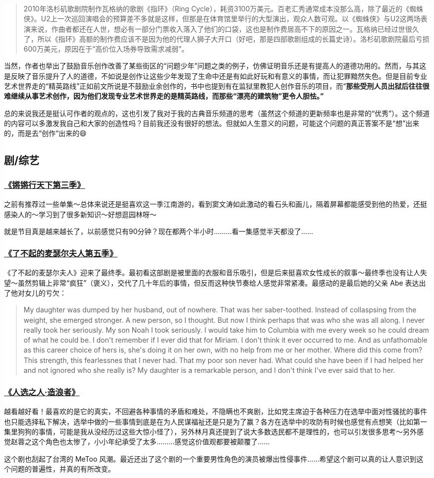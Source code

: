 > 2010年洛杉矶歌剧院制作瓦格纳的歌剧《指环》（Ring Cycle），耗资3100万美元。百老汇秀通常成本没那么高，除了最近的《蜘蛛侠》。U2上一次巡回演唱会的预算差不多就是这样，但那是在体育馆里举行的大型演出，观众人数可观。以《蜘蛛侠》与U2这两场表演来说，作曲者都还在人世，想必有一部分门票收入落入了他们的口袋，这也是制作费居高不下的原因之一。瓦格纳已经过世很久了，所以《指环》高额的制作费应该不是因为他的代理人狮子大开口（好吧，那是四部歌剧组成的长篇史诗）。洛杉矶歌剧院最后亏损600万美元，原因在于“高价位入场券导致需求减弱”。

当然，作者也举出了鼓励音乐创作改善了某些街区的“问题少年”问题之类的例子，仿佛证明音乐还是有提高人的道德功用的。然而，与其这是反映了音乐提升了人的道德，不如说是创作让这些少年发现了生命中还是有如此好玩和有意义的事情，而让犯罪黯然失色。但是目前专业艺术世界走的“精英路线”正如前文所说是不鼓励业余创作的，书中也提到有在监狱里教犯人创作音乐的项目，而“**那些受刑人员出狱后往往很难继续从事艺术创作，因为他们发现专业艺术世界走的是精英路线，而那些“漂亮的建筑物”更令人胆怯。”**

总的来说我还是挺认可作者的观点的，这也引发了我对于我的古典音乐频道的思考（虽然这个频道的更新频率也是非常的“优秀”）。这个频道的内容可以多激发我自己和大家的创造性吗？目前我还没有很好的想法。但就如人生意义的问题，可能这个问题的真正答案不是“想”出来的，而是去“创作“出来的😄

## 剧/综艺

### [《锵锵行天下第三季》](https://movie.douban.com/subject/36053200/)
之前有推荐过一些单集～总体来说还是挺喜欢这一季江南游的，看到窦文涛如此激动的看石头和画儿，隔着屏幕都能感受到他的热爱，还挺感染人的～学习到了很多新知识～好想逛园林呀～

就是节目真是越来越长了，以前感觉只有90分钟？现在都两个半小时………看一集感觉半天都没了……

### [《了不起的麦瑟尔夫人第五季》](https://movie.douban.com/subject/35774728/)
《了不起的麦瑟尔夫人》迎来了最终季。最初看这部剧是被里面的衣服和音乐吸引，但是后来挺喜欢女性成长的叙事～最终季也没有让人失望～虽然剪辑上非常“疯狂”（褒义），交代了几十年后的事情，但反而这种快节奏给人感觉非常紧凑。最感动的是最后她的父亲 Abe 表达出了他对女儿的亏欠：

> My daughter was dumped by her husband, out of nowhere. That was her saber-toothed. Instead of collaspsing from the weight, she emerged stronger. A new person, so I thought. But now I think perhaps that was who she was all along. I never really took her seriously. My son Noah I took seriously. I would take him to Columbia with me every week so he could dream of what he could be. I don't remember if I ever did that for Miriam. I don't think it ever occurred to me. And as unfathomable as this career choice of hers is, she's doing it on her own, with no help from me or her mother. Where did this come from? This strength, this fearlessnes that I never had. That my poor son never had. What could she have been if I had helped her and not ignored who she really is? My daughter is a remarkable person, and I don't think I've ever said that to her.


### [《人选之人·造浪者》](https://neodb.social/tv/season/21eA4iogGAja20EVHYAZjd)
越看越好看！最喜欢的是它的真实，不回避各种事情的矛盾和难处，不隐瞒也不爽剧，比如党主席迫于各种压力在选举中面对性骚扰的事件也只能选择私下解决，选举中做的一些事情到底是在为人民谋福祉还是只是为了赢？各方在选举中的攻防有时候也感觉有点想笑（比如第一集里狗狗的事情，可能是我从没经历过这些大惊小怪了），另外林月真还提到了说大多数选民都不是理性的，也可以引发很多思考～另外感觉赵蓉之这个角色也太惨了，小小年纪承受了太多………感觉这价值观都要被颠覆了……

这个剧也刮起了台湾的 MeToo 风潮。最近还出了这个剧的一个重要男性角色的演员被爆出性侵事件……希望这个剧可以真的让人意识到这个问题的普遍性，并真的有所改变。
